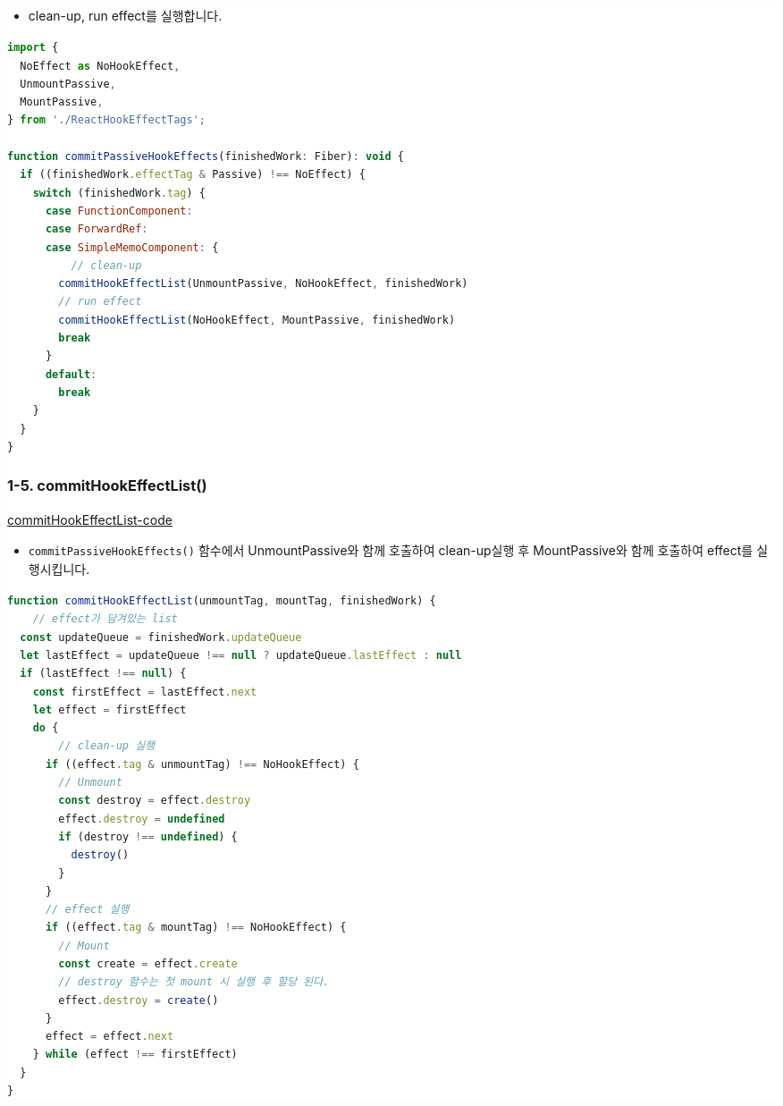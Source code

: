 - clean-up, run effect를 실행합니다.

```jsx
import {
  NoEffect as NoHookEffect,
  UnmountPassive,
  MountPassive,
} from './ReactHookEffectTags';

function commitPassiveHookEffects(finishedWork: Fiber): void {
  if ((finishedWork.effectTag & Passive) !== NoEffect) {
    switch (finishedWork.tag) {
      case FunctionComponent:
      case ForwardRef:
      case SimpleMemoComponent: {
	      // clean-up
        commitHookEffectList(UnmountPassive, NoHookEffect, finishedWork)
        // run effect
        commitHookEffectList(NoHookEffect, MountPassive, finishedWork)
        break
      }
      default:
        break
    }
  }
}
```

### 1-5. commitHookEffectList()

[commitHookEffectList-code](https://github.com/facebook/react/blob/v16.12.0/packages/react-reconciler/src/ReactFiberCommitWork.js#L331)

- `commitPassiveHookEffects()` 함수에서 UnmountPassive와 함께 호출하여 clean-up실행 후 MountPassive와 함께 호출하여 effect를 실행시킵니다.

```jsx
function commitHookEffectList(unmountTag, mountTag, finishedWork) {
	// effect가 담겨있는 list
  const updateQueue = finishedWork.updateQueue 
  let lastEffect = updateQueue !== null ? updateQueue.lastEffect : null
  if (lastEffect !== null) {
    const firstEffect = lastEffect.next
    let effect = firstEffect
    do {
	    // clean-up 실행
      if ((effect.tag & unmountTag) !== NoHookEffect) {
        // Unmount
        const destroy = effect.destroy
        effect.destroy = undefined
        if (destroy !== undefined) {
          destroy()
        }
      }
      // effect 실행
      if ((effect.tag & mountTag) !== NoHookEffect) {
        // Mount
        const create = effect.create
        // destroy 함수는 첫 mount 시 실행 후 할당 된다.
        effect.destroy = create()
      }
      effect = effect.next
    } while (effect !== firstEffect)
  }
}
```